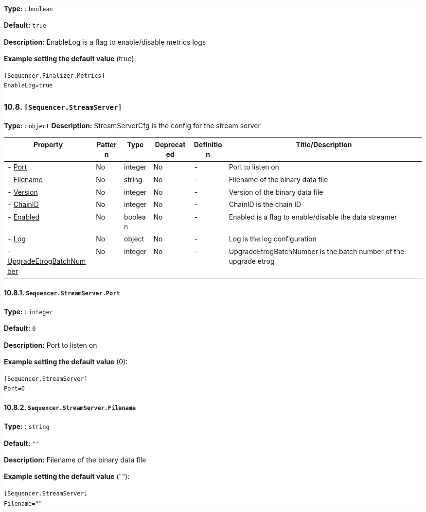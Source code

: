 **Type:** : `boolean`

**Default:** `true`

**Description:** EnableLog is a flag to enable/disable metrics logs

**Example setting the default value** (true):
```
[Sequencer.Finalizer.Metrics]
EnableLog=true
```

### <a name="Sequencer_StreamServer"></a>10.8. `[Sequencer.StreamServer]`

**Type:** : `object`
**Description:** StreamServerCfg is the config for the stream server

| Property                                                                      | Pattern | Type    | Deprecated | Definition | Title/Description                                                |
| ----------------------------------------------------------------------------- | ------- | ------- | ---------- | ---------- | ---------------------------------------------------------------- |
| - [Port](#Sequencer_StreamServer_Port )                                       | No      | integer | No         | -          | Port to listen on                                                |
| - [Filename](#Sequencer_StreamServer_Filename )                               | No      | string  | No         | -          | Filename of the binary data file                                 |
| - [Version](#Sequencer_StreamServer_Version )                                 | No      | integer | No         | -          | Version of the binary data file                                  |
| - [ChainID](#Sequencer_StreamServer_ChainID )                                 | No      | integer | No         | -          | ChainID is the chain ID                                          |
| - [Enabled](#Sequencer_StreamServer_Enabled )                                 | No      | boolean | No         | -          | Enabled is a flag to enable/disable the data streamer            |
| - [Log](#Sequencer_StreamServer_Log )                                         | No      | object  | No         | -          | Log is the log configuration                                     |
| - [UpgradeEtrogBatchNumber](#Sequencer_StreamServer_UpgradeEtrogBatchNumber ) | No      | integer | No         | -          | UpgradeEtrogBatchNumber is the batch number of the upgrade etrog |

#### <a name="Sequencer_StreamServer_Port"></a>10.8.1. `Sequencer.StreamServer.Port`

**Type:** : `integer`

**Default:** `0`

**Description:** Port to listen on

**Example setting the default value** (0):
```
[Sequencer.StreamServer]
Port=0
```

#### <a name="Sequencer_StreamServer_Filename"></a>10.8.2. `Sequencer.StreamServer.Filename`

**Type:** : `string`

**Default:** `""`

**Description:** Filename of the binary data file

**Example setting the default value** (""):
```
[Sequencer.StreamServer]
Filename=""
```


[TOML format]: https://en.wikipedia.org/wiki/TOML